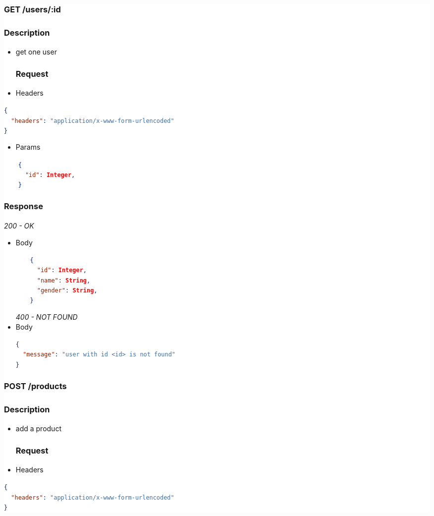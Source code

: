 ### GET /users/:id

### Description

- get one user

  ### Request

- Headers

```json
{
  "headers": "application/x-www-form-urlencoded"
}
```

- Params

```json
    {
      "id": Integer,
    }
```

### Response

_200 - OK_

- Body
  ```json
      {
        "id": Integer,
        "name": String,
        "gender": String,
      }
  ```
  _400 - NOT FOUND_
- Body
  ```json
  {
    "message": "user with id <id> is not found"
  }
  ```

### POST /products

### Description

- add a product

  ### Request

- Headers

```json
{
  "headers": "application/x-www-form-urlencoded"
}
```
